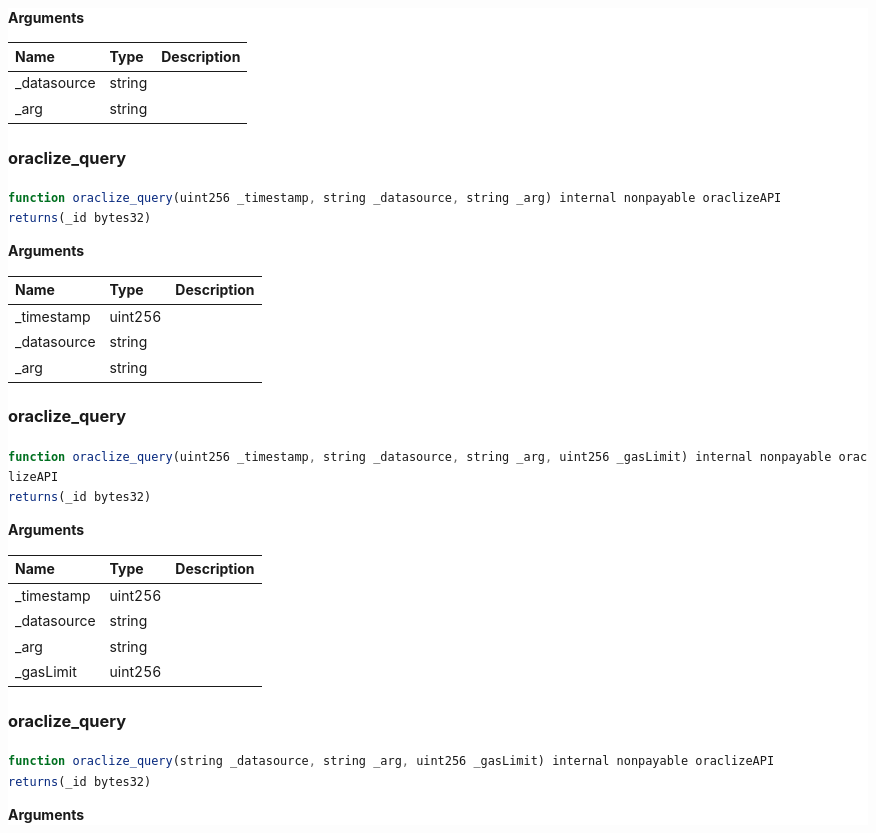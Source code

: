 **Arguments**

| Name | Type | Description |
| :--- | :--- | :--- |
| \_datasource | string |  |
| \_arg | string |  |

### oraclize\_query

```javascript
function oraclize_query(uint256 _timestamp, string _datasource, string _arg) internal nonpayable oraclizeAPI 
returns(_id bytes32)
```

**Arguments**

| Name | Type | Description |
| :--- | :--- | :--- |
| \_timestamp | uint256 |  |
| \_datasource | string |  |
| \_arg | string |  |

### oraclize\_query

```javascript
function oraclize_query(uint256 _timestamp, string _datasource, string _arg, uint256 _gasLimit) internal nonpayable oraclizeAPI 
returns(_id bytes32)
```

**Arguments**

| Name | Type | Description |
| :--- | :--- | :--- |
| \_timestamp | uint256 |  |
| \_datasource | string |  |
| \_arg | string |  |
| \_gasLimit | uint256 |  |

### oraclize\_query

```javascript
function oraclize_query(string _datasource, string _arg, uint256 _gasLimit) internal nonpayable oraclizeAPI 
returns(_id bytes32)
```

**Arguments**
